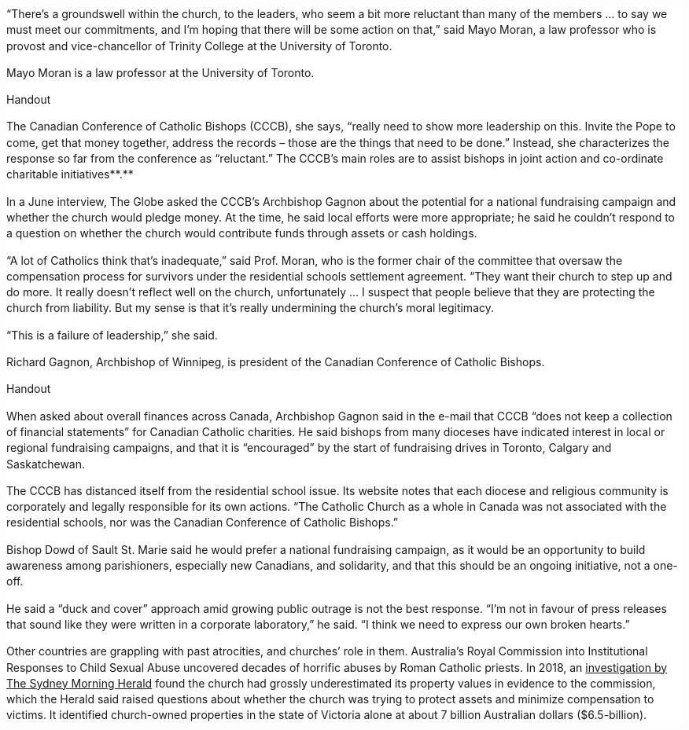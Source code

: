 “There’s a groundswell within the church, to the leaders, who seem a bit more reluctant than many of the members … to say we must meet our commitments, and I’m hoping that there will be some action on that,” said Mayo Moran, a law professor who is provost and vice-chancellor of Trinity College at the University of Toronto.

Mayo Moran is a law professor at the University of Toronto.

Handout

The Canadian Conference of Catholic Bishops (CCCB), she says, “really need to show more leadership on this. Invite the Pope to come, get that money together, address the records – those are the things that need to be done.” Instead, she characterizes the response so far from the conference as “reluctant.” The CCCB’s main roles are to assist bishops in joint action and co-ordinate charitable initiatives**.**

In a June interview, The Globe asked the CCCB’s Archbishop Gagnon about the potential for a national fundraising campaign and whether the church would pledge money. At the time, he said local efforts were more appropriate; he said he couldn’t respond to a question on whether the church would contribute funds through assets or cash holdings.

“A lot of Catholics think that’s inadequate,” said Prof. Moran, who is the former chair of the committee that oversaw the compensation process for survivors under the residential schools settlement agreement. “They want their church to step up and do more. It really doesn’t reflect well on the church, unfortunately … I suspect that people believe that they are protecting the church from liability. But my sense is that it’s really undermining the church’s moral legitimacy.

“This is a failure of leadership,” she said.

Richard Gagnon, Archbishop of Winnipeg, is president of the Canadian Conference of Catholic Bishops.

Handout

When asked about overall finances across Canada, Archbishop Gagnon said in the e-mail that CCCB “does not keep a collection of financial statements” for Canadian Catholic charities. He said bishops from many dioceses have indicated interest in local or regional fundraising campaigns, and that it is “encouraged” by the start of fundraising drives in Toronto, Calgary and Saskatchewan.

The CCCB has distanced itself from the residential school issue. Its website notes that each diocese and religious community is corporately and legally responsible for its own actions. “The Catholic Church as a whole in Canada was not associated with the residential schools, nor was the Canadian Conference of Catholic Bishops.”

Bishop Dowd of Sault St. Marie said he would prefer a national fundraising campaign, as it would be an opportunity to build awareness among parishioners, especially new Canadians, and solidarity, and that this should be an ongoing initiative, not a one-off.

He said a “duck and cover” approach amid growing public outrage is not the best response. “I’m not in favour of press releases that sound like they were written in a corporate laboratory,” he said. “I think we need to express our own broken hearts.”

Other countries are grappling with past atrocities, and churches’ role in them. Australia’s Royal Commission into Institutional Responses to Child Sexual Abuse uncovered decades of horrific abuses by Roman Catholic priests. In 2018, an [investigation by The Sydney Morning Herald](https://www.smh.com.au/national/catholic-church-s-massive-wealth-revealed-20180209-p4yzus.html) found the church had grossly underestimated its property values in evidence to the commission, which the Herald said raised questions about whether the church was trying to protect assets and minimize compensation to victims. It identified church-owned properties in the state of Victoria alone at about 7 billion Australian dollars ($6.5-billion).
